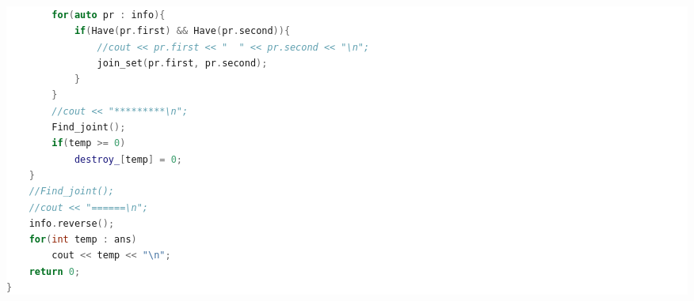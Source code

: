 ```c++
        for(auto pr : info){
            if(Have(pr.first) && Have(pr.second)){
                //cout << pr.first << "  " << pr.second << "\n";
                join_set(pr.first, pr.second);
            }
        }
        //cout << "*********\n";
        Find_joint();
        if(temp >= 0)
            destroy_[temp] = 0;
    }
    //Find_joint();
    //cout << "======\n";
    info.reverse();
    for(int temp : ans)
        cout << temp << "\n";
    return 0;
}
```
